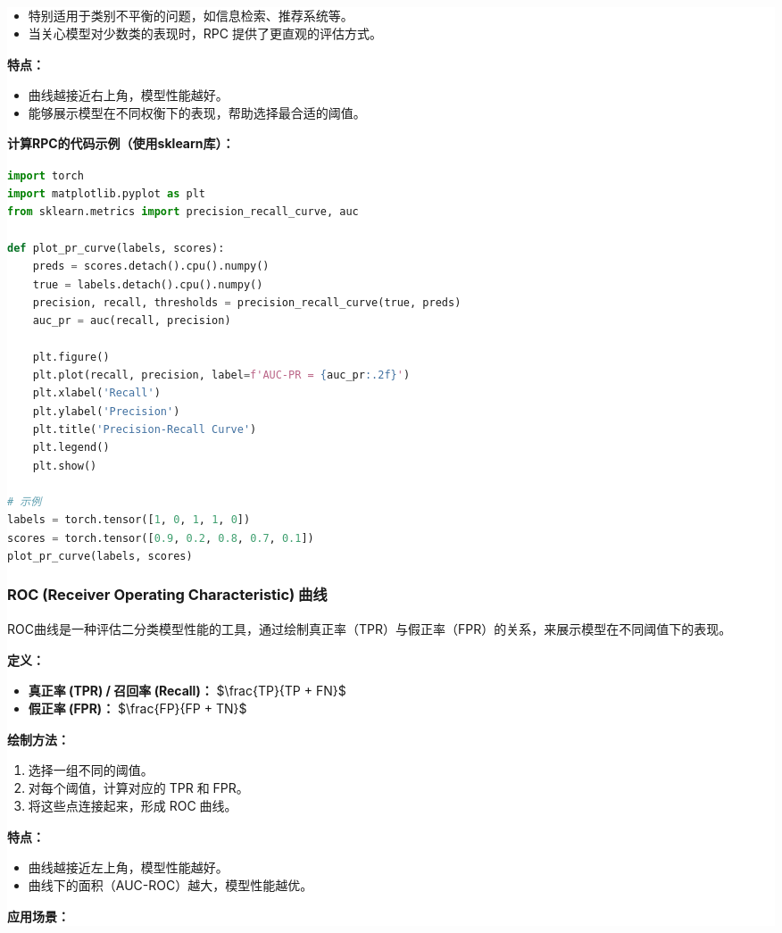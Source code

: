 - 特别适用于类别不平衡的问题，如信息检索、推荐系统等。
- 当关心模型对少数类的表现时，RPC 提供了更直观的评估方式。

**特点：**

- 曲线越接近右上角，模型性能越好。
- 能够展示模型在不同权衡下的表现，帮助选择最合适的阈值。

**计算RPC的代码示例（使用sklearn库）：**

```python
import torch
import matplotlib.pyplot as plt
from sklearn.metrics import precision_recall_curve, auc

def plot_pr_curve(labels, scores):
    preds = scores.detach().cpu().numpy()
    true = labels.detach().cpu().numpy()
    precision, recall, thresholds = precision_recall_curve(true, preds)
    auc_pr = auc(recall, precision)
    
    plt.figure()
    plt.plot(recall, precision, label=f'AUC-PR = {auc_pr:.2f}')
    plt.xlabel('Recall')
    plt.ylabel('Precision')
    plt.title('Precision-Recall Curve')
    plt.legend()
    plt.show()

# 示例
labels = torch.tensor([1, 0, 1, 1, 0])
scores = torch.tensor([0.9, 0.2, 0.8, 0.7, 0.1])
plot_pr_curve(labels, scores)
```

### ROC (Receiver Operating Characteristic) 曲线

ROC曲线是一种评估二分类模型性能的工具，通过绘制真正率（TPR）与假正率（FPR）的关系，来展示模型在不同阈值下的表现。

**定义：**

- **真正率 (TPR) / 召回率 (Recall)：** $\frac{TP}{TP + FN}$
- **假正率 (FPR)：** $\frac{FP}{FP + TN}$

**绘制方法：**

1. 选择一组不同的阈值。
2. 对每个阈值，计算对应的 TPR 和 FPR。
3. 将这些点连接起来，形成 ROC 曲线。

**特点：**

- 曲线越接近左上角，模型性能越好。
- 曲线下的面积（AUC-ROC）越大，模型性能越优。

**应用场景：**
